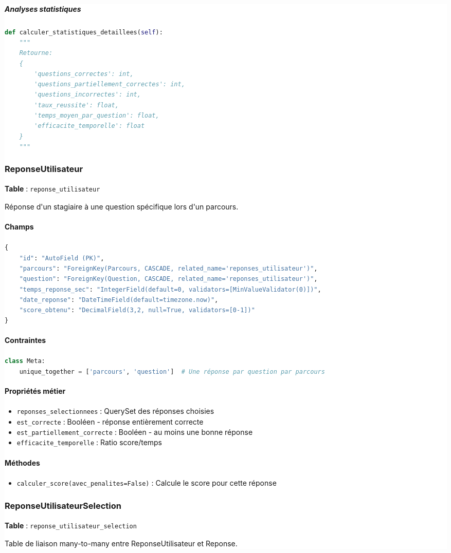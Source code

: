 ##### Analyses statistiques
```python
def calculer_statistiques_detaillees(self):
    """
    Retourne:
    {
        'questions_correctes': int,
        'questions_partiellement_correctes': int,
        'questions_incorrectes': int,
        'taux_reussite': float,
        'temps_moyen_par_question': float,
        'efficacite_temporelle': float
    }
    """
```

### ReponseUtilisateur
**Table** : `reponse_utilisateur`

Réponse d'un stagiaire à une question spécifique lors d'un parcours.

#### Champs
```python
{
    "id": "AutoField (PK)",
    "parcours": "ForeignKey(Parcours, CASCADE, related_name='reponses_utilisateur')",
    "question": "ForeignKey(Question, CASCADE, related_name='reponses_utilisateur')",
    "temps_reponse_sec": "IntegerField(default=0, validators=[MinValueValidator(0)])",
    "date_reponse": "DateTimeField(default=timezone.now)",
    "score_obtenu": "DecimalField(3,2, null=True, validators=[0-1])"
}
```

#### Contraintes
```python
class Meta:
    unique_together = ['parcours', 'question']  # Une réponse par question par parcours
```

#### Propriétés métier
- `reponses_selectionnees` : QuerySet des réponses choisies
- `est_correcte` : Booléen - réponse entièrement correcte
- `est_partiellement_correcte` : Booléen - au moins une bonne réponse
- `efficacite_temporelle` : Ratio score/temps

#### Méthodes
- `calculer_score(avec_penalites=False)` : Calcule le score pour cette réponse

### ReponseUtilisateurSelection
**Table** : `reponse_utilisateur_selection`

Table de liaison many-to-many entre ReponseUtilisateur et Reponse.
